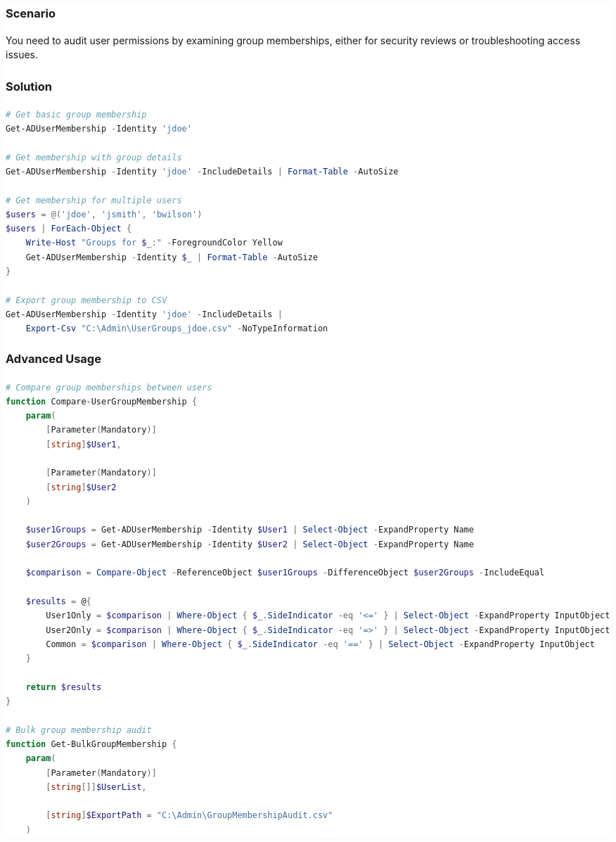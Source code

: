 ### Scenario
You need to audit user permissions by examining group memberships, either for security reviews or troubleshooting access issues.

### Solution

```powershell
# Get basic group membership
Get-ADUserMembership -Identity 'jdoe'

# Get membership with group details
Get-ADUserMembership -Identity 'jdoe' -IncludeDetails | Format-Table -AutoSize

# Get membership for multiple users
$users = @('jdoe', 'jsmith', 'bwilson')
$users | ForEach-Object { 
    Write-Host "Groups for $_:" -ForegroundColor Yellow
    Get-ADUserMembership -Identity $_ | Format-Table -AutoSize
}

# Export group membership to CSV
Get-ADUserMembership -Identity 'jdoe' -IncludeDetails | 
    Export-Csv "C:\Admin\UserGroups_jdoe.csv" -NoTypeInformation
```

### Advanced Usage

```powershell
# Compare group memberships between users
function Compare-UserGroupMembership {
    param(
        [Parameter(Mandatory)]
        [string]$User1,
        
        [Parameter(Mandatory)]
        [string]$User2
    )
    
    $user1Groups = Get-ADUserMembership -Identity $User1 | Select-Object -ExpandProperty Name
    $user2Groups = Get-ADUserMembership -Identity $User2 | Select-Object -ExpandProperty Name
    
    $comparison = Compare-Object -ReferenceObject $user1Groups -DifferenceObject $user2Groups -IncludeEqual
    
    $results = @{
        User1Only = $comparison | Where-Object { $_.SideIndicator -eq '<=' } | Select-Object -ExpandProperty InputObject
        User2Only = $comparison | Where-Object { $_.SideIndicator -eq '=>' } | Select-Object -ExpandProperty InputObject
        Common = $comparison | Where-Object { $_.SideIndicator -eq '==' } | Select-Object -ExpandProperty InputObject
    }
    
    return $results
}

# Bulk group membership audit
function Get-BulkGroupMembership {
    param(
        [Parameter(Mandatory)]
        [string[]]$UserList,
        
        [string]$ExportPath = "C:\Admin\GroupMembershipAudit.csv"
    )
```